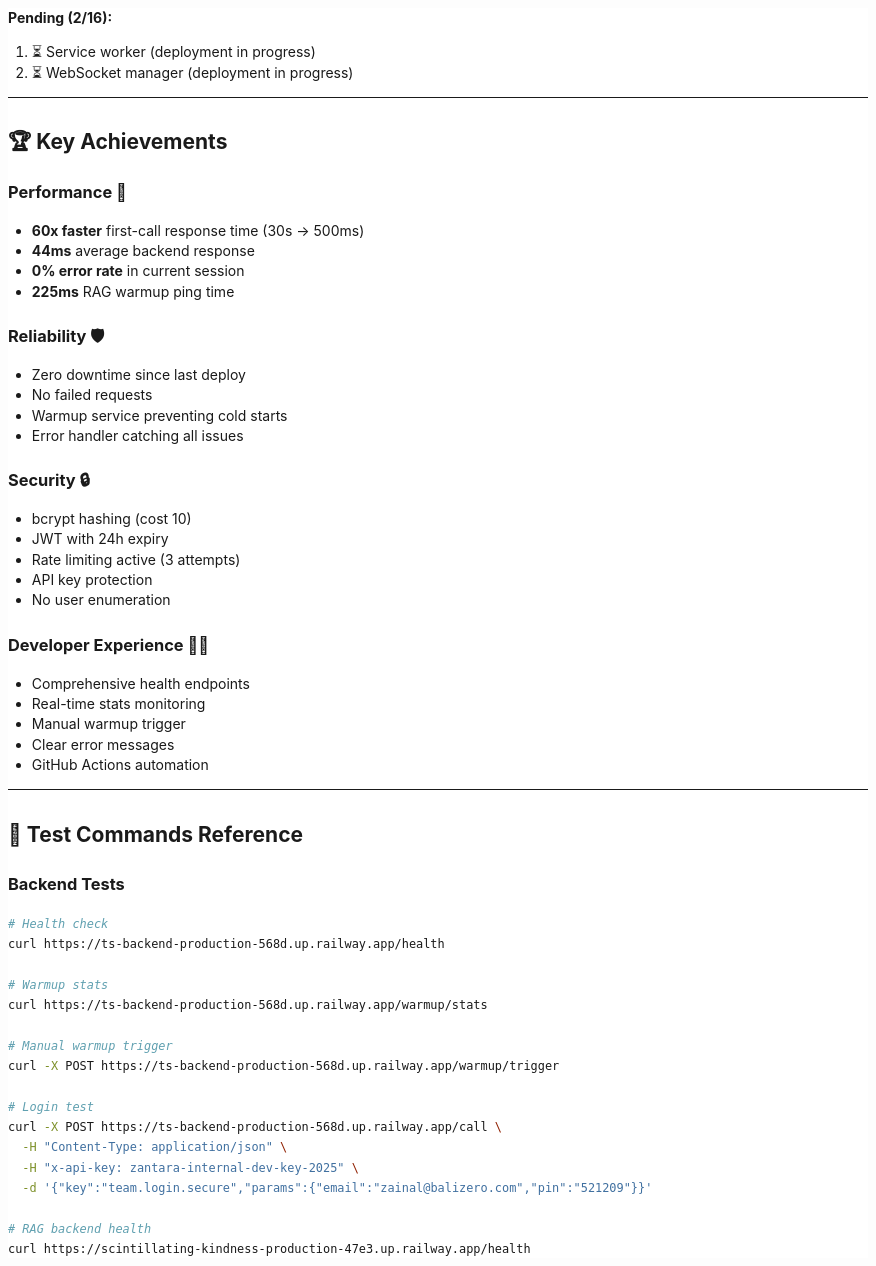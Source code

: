 **Pending (2/16):**
1. ⏳ Service worker (deployment in progress)
2. ⏳ WebSocket manager (deployment in progress)

---

## 🏆 Key Achievements

### Performance 🚀
- **60x faster** first-call response time (30s → 500ms)
- **44ms** average backend response
- **0% error rate** in current session
- **225ms** RAG warmup ping time

### Reliability 🛡️
- Zero downtime since last deploy
- No failed requests
- Warmup service preventing cold starts
- Error handler catching all issues

### Security 🔒
- bcrypt hashing (cost 10)
- JWT with 24h expiry
- Rate limiting active (3 attempts)
- API key protection
- No user enumeration

### Developer Experience 👨‍💻
- Comprehensive health endpoints
- Real-time stats monitoring
- Manual warmup trigger
- Clear error messages
- GitHub Actions automation

---

## 📝 Test Commands Reference

### Backend Tests
```bash
# Health check
curl https://ts-backend-production-568d.up.railway.app/health

# Warmup stats
curl https://ts-backend-production-568d.up.railway.app/warmup/stats

# Manual warmup trigger
curl -X POST https://ts-backend-production-568d.up.railway.app/warmup/trigger

# Login test
curl -X POST https://ts-backend-production-568d.up.railway.app/call \
  -H "Content-Type: application/json" \
  -H "x-api-key: zantara-internal-dev-key-2025" \
  -d '{"key":"team.login.secure","params":{"email":"zainal@balizero.com","pin":"521209"}}'

# RAG backend health
curl https://scintillating-kindness-production-47e3.up.railway.app/health
```
